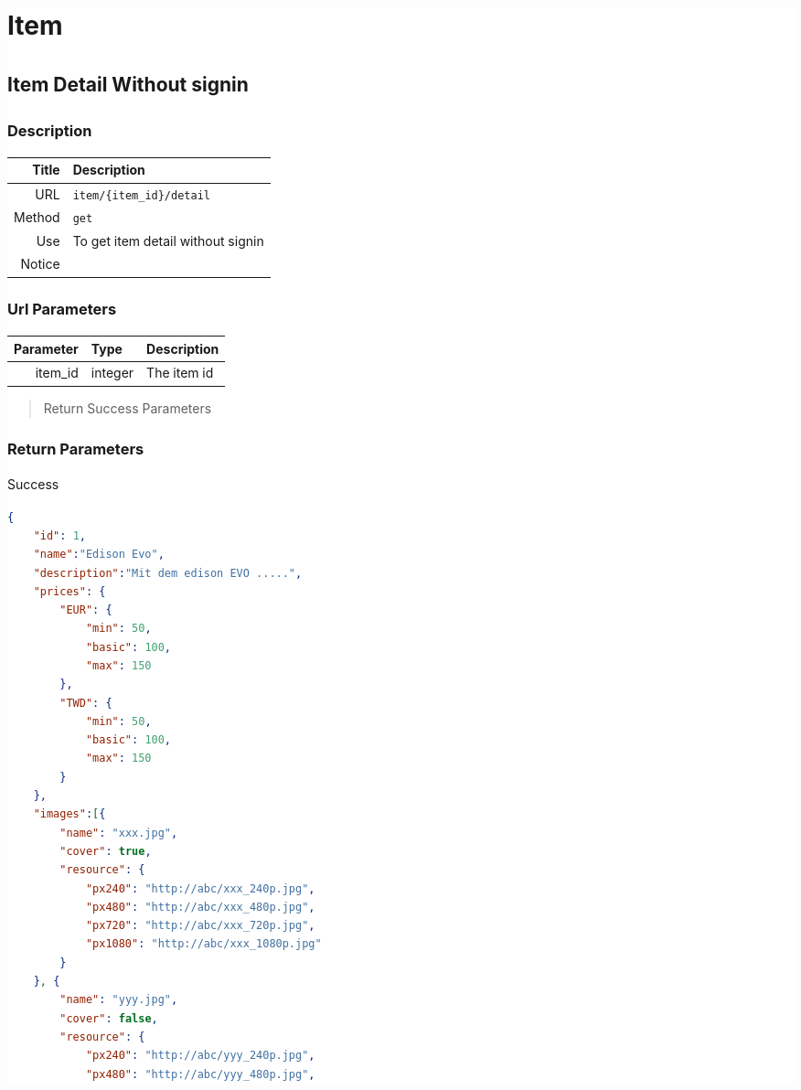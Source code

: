# Item

## Item Detail Without signin

### Description

| Title | Description |
| -------: | :---- |
| URL | `item/{item_id}/detail` |
| Method | `get` |
| Use | To get item detail without signin |
| Notice | |


### Url Parameters

| Parameter | Type | Description |
| -------: | :---- | :--- |
| item_id | integer | The item id |


> Return Success Parameters

### Return Parameters

<aside class="success">
Success
</aside>

```json
{
    "id": 1,
    "name":"Edison Evo",
    "description":"Mit dem edison EVO .....",
    "prices": {
        "EUR": {
            "min": 50,
            "basic": 100,
            "max": 150
        },
        "TWD": {
            "min": 50,
            "basic": 100,
            "max": 150
        }
    },
    "images":[{
        "name": "xxx.jpg",
        "cover": true,
        "resource": {
            "px240": "http://abc/xxx_240p.jpg",
            "px480": "http://abc/xxx_480p.jpg",
            "px720": "http://abc/xxx_720p.jpg",
            "px1080": "http://abc/xxx_1080p.jpg"
        }
    }, {
        "name": "yyy.jpg",
        "cover": false,
        "resource": {
            "px240": "http://abc/yyy_240p.jpg",
            "px480": "http://abc/yyy_480p.jpg",
```